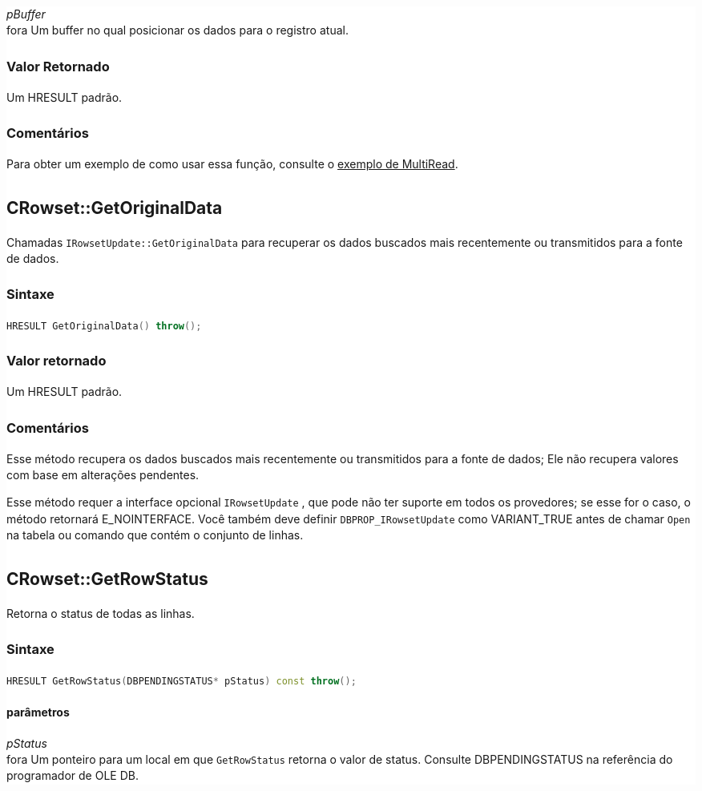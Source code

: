 *pBuffer*<br/>
fora Um buffer no qual posicionar os dados para o registro atual.

### <a name="return-value"></a>Valor Retornado

Um HRESULT padrão.

### <a name="remarks"></a>Comentários

Para obter um exemplo de como usar essa função, consulte o [exemplo de MultiRead](../../overview/visual-cpp-samples.md).

## <a name="crowsetgetoriginaldata"></a><a name="getoriginaldata"></a> CRowset::GetOriginalData

Chamadas `IRowsetUpdate::GetOriginalData` para recuperar os dados buscados mais recentemente ou transmitidos para a fonte de dados.

### <a name="syntax"></a>Sintaxe

```cpp
HRESULT GetOriginalData() throw();
```

### <a name="return-value"></a>Valor retornado

Um HRESULT padrão.

### <a name="remarks"></a>Comentários

Esse método recupera os dados buscados mais recentemente ou transmitidos para a fonte de dados; Ele não recupera valores com base em alterações pendentes.

Esse método requer a interface opcional `IRowsetUpdate` , que pode não ter suporte em todos os provedores; se esse for o caso, o método retornará E_NOINTERFACE. Você também deve definir `DBPROP_IRowsetUpdate` como VARIANT_TRUE antes de chamar `Open` na tabela ou comando que contém o conjunto de linhas.

## <a name="crowsetgetrowstatus"></a><a name="getrowstatus"></a> CRowset::GetRowStatus

Retorna o status de todas as linhas.

### <a name="syntax"></a>Sintaxe

```cpp
HRESULT GetRowStatus(DBPENDINGSTATUS* pStatus) const throw();
```

#### <a name="parameters"></a>parâmetros

*pStatus*<br/>
fora Um ponteiro para um local em que `GetRowStatus` retorna o valor de status. Consulte DBPENDINGSTATUS na referência do programador de OLE DB.
